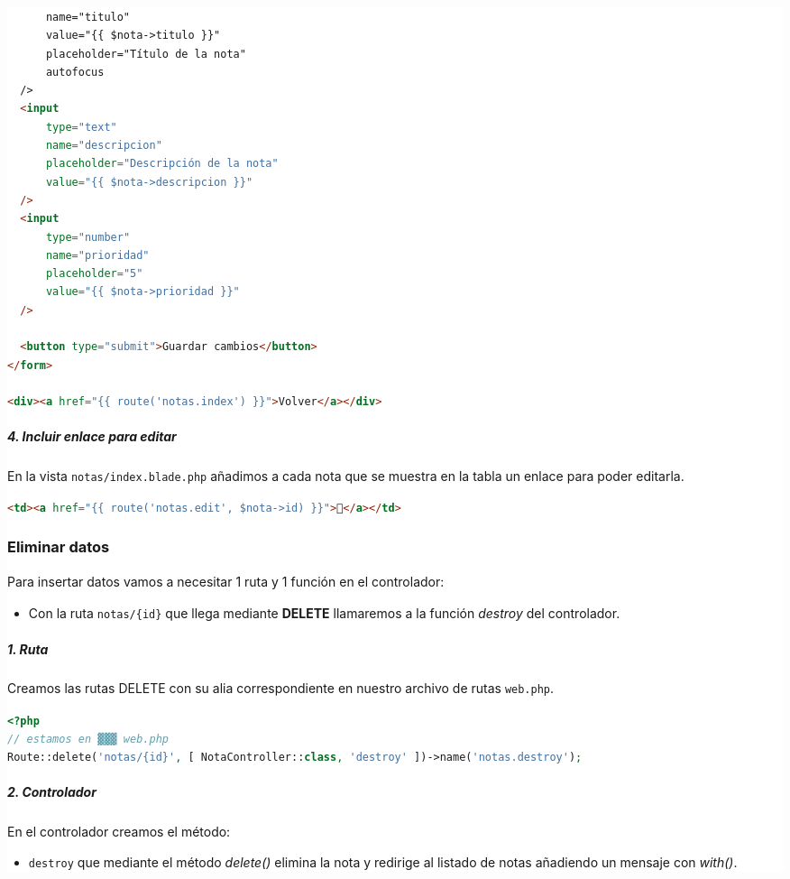 ```html
      name="titulo"
      value="{{ $nota->titulo }}"
      placeholder="Título de la nota"
      autofocus
  />
  <input
      type="text"
      name="descripcion"
      placeholder="Descripción de la nota"
      value="{{ $nota->descripcion }}"
  />
  <input
      type="number"
      name="prioridad"
      placeholder="5"
      value="{{ $nota->prioridad }}"
  />

  <button type="submit">Guardar cambios</button>
</form>

<div><a href="{{ route('notas.index') }}">Volver</a></div>
```

##### 4. Incluir enlace para editar

En la vista `notas/index.blade.php` añadimos a cada nota que se muestra en la tabla un enlace para poder editarla.

```html
<td><a href="{{ route('notas.edit', $nota->id) }}">📝</a></td>
```

### Eliminar datos

Para insertar datos vamos a necesitar 1 ruta y 1 función en el controlador:

- Con la ruta `notas/{id}` que llega mediante **DELETE** llamaremos a la función *destroy* del controlador.

##### 1. Ruta

Creamos las rutas DELETE con su alia correspondiente en nuestro archivo de rutas `web.php`.

```php
<?php
// estamos en ▓▓▓ web.php
Route::delete('notas/{id}', [ NotaController::class, 'destroy' ])->name('notas.destroy');
```

##### 2. Controlador

En el controlador creamos el método:
- `destroy` que mediante el método *delete()* elimina la nota y redirige al listado de notas añadiendo un mensaje con *with()*.
